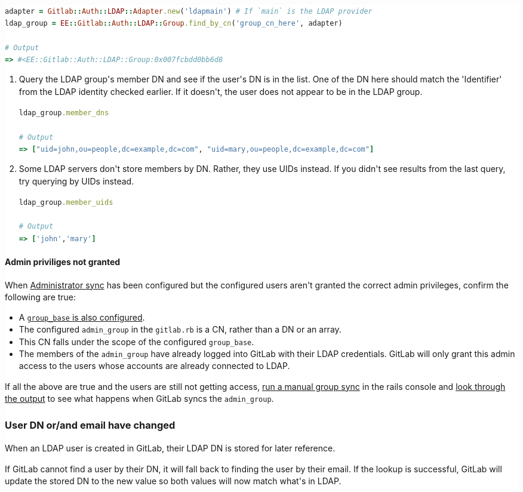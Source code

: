    ```ruby
   adapter = Gitlab::Auth::LDAP::Adapter.new('ldapmain') # If `main` is the LDAP provider
   ldap_group = EE::Gitlab::Auth::LDAP::Group.find_by_cn('group_cn_here', adapter)

   # Output
   => #<EE::Gitlab::Auth::LDAP::Group:0x007fcbdd0bb6d8
   ```

1. Query the LDAP group's member DN and see if the user's DN is in the list.
   One of the DN here should match the 'Identifier' from the LDAP identity
   checked earlier. If it doesn't, the user does not appear to be in the LDAP
   group.

   ```ruby
   ldap_group.member_dns

   # Output
   => ["uid=john,ou=people,dc=example,dc=com", "uid=mary,ou=people,dc=example,dc=com"]
   ```

1. Some LDAP servers don't store members by DN. Rather, they use UIDs instead.
   If you didn't see results from the last query, try querying by UIDs instead.

   ```ruby
   ldap_group.member_uids

   # Output
   => ['john','mary']
   ```

#### Admin priviliges not granted

When [Administrator sync](ldap-ee.md#administrator-sync) has been configured
but the configured users aren't granted the correct admin privileges, confirm
the following are true:

- A [`group_base` is also configured](ldap-ee.md#group-sync).
- The configured `admin_group` in the `gitlab.rb` is a CN, rather than a DN or an array.
- This CN falls under the scope of the configured `group_base`.
- The members of the `admin_group` have already logged into GitLab with their LDAP
  credentials. GitLab will only grant this admin access to the users whose
  accounts are already connected to LDAP.

If all the above are true and the users are still not getting access, [run a manual
group sync](#sync-all-groups) in the rails console and [look through the
output](#example-log-output-after-a-group-sync) to see what happens when
GitLab syncs the `admin_group`.

### User DN or/and email have changed

When an LDAP user is created in GitLab, their LDAP DN is stored for later reference.

If GitLab cannot find a user by their DN, it will fall back
to finding the user by their email. If the lookup is successful, GitLab will
update the stored DN to the new value so both values will now match what's in
LDAP.


[tail-logs]: https://docs.gitlab.com/omnibus/settings/logs.html#tail-logs-in-a-console-on-the-server
[production-log]: ../logs.md#productionlog
[application-log]: ../logs.md#applicationlog
[reconfigure]: ../restart_gitlab.md#omnibus-gitlab-reconfigure
[restart]: ../restart_gitlab.md#installations-from-source
[ldap-check]: ../raketasks/ldap.md#check
[group-sync-rake]: ../raketasks/ldap.md#run-a-group-sync
[user-filter]: ldap.md#using-an-ldap-filter-to-limit-access-to-your-gitlab-server
[user-sync]: ldap-ee.md#user-sync
[group-sync]: ldap-ee.md#group-sync
[admin-sync]: ldap-ee.md#administrator-sync
[config]: ldap.md#configuration
[group-links]: ldap-ee.md#adding-group-links
[^1]: In Active Directory, a user is marked as disabled/blocked if the user